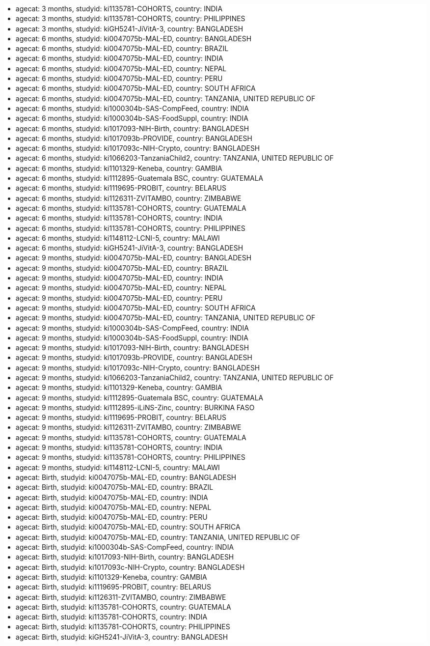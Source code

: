 * agecat: 3 months, studyid: ki1135781-COHORTS, country: INDIA
* agecat: 3 months, studyid: ki1135781-COHORTS, country: PHILIPPINES
* agecat: 3 months, studyid: kiGH5241-JiVitA-3, country: BANGLADESH
* agecat: 6 months, studyid: ki0047075b-MAL-ED, country: BANGLADESH
* agecat: 6 months, studyid: ki0047075b-MAL-ED, country: BRAZIL
* agecat: 6 months, studyid: ki0047075b-MAL-ED, country: INDIA
* agecat: 6 months, studyid: ki0047075b-MAL-ED, country: NEPAL
* agecat: 6 months, studyid: ki0047075b-MAL-ED, country: PERU
* agecat: 6 months, studyid: ki0047075b-MAL-ED, country: SOUTH AFRICA
* agecat: 6 months, studyid: ki0047075b-MAL-ED, country: TANZANIA, UNITED REPUBLIC OF
* agecat: 6 months, studyid: ki1000304b-SAS-CompFeed, country: INDIA
* agecat: 6 months, studyid: ki1000304b-SAS-FoodSuppl, country: INDIA
* agecat: 6 months, studyid: ki1017093-NIH-Birth, country: BANGLADESH
* agecat: 6 months, studyid: ki1017093b-PROVIDE, country: BANGLADESH
* agecat: 6 months, studyid: ki1017093c-NIH-Crypto, country: BANGLADESH
* agecat: 6 months, studyid: ki1066203-TanzaniaChild2, country: TANZANIA, UNITED REPUBLIC OF
* agecat: 6 months, studyid: ki1101329-Keneba, country: GAMBIA
* agecat: 6 months, studyid: ki1112895-Guatemala BSC, country: GUATEMALA
* agecat: 6 months, studyid: ki1119695-PROBIT, country: BELARUS
* agecat: 6 months, studyid: ki1126311-ZVITAMBO, country: ZIMBABWE
* agecat: 6 months, studyid: ki1135781-COHORTS, country: GUATEMALA
* agecat: 6 months, studyid: ki1135781-COHORTS, country: INDIA
* agecat: 6 months, studyid: ki1135781-COHORTS, country: PHILIPPINES
* agecat: 6 months, studyid: ki1148112-LCNI-5, country: MALAWI
* agecat: 6 months, studyid: kiGH5241-JiVitA-3, country: BANGLADESH
* agecat: 9 months, studyid: ki0047075b-MAL-ED, country: BANGLADESH
* agecat: 9 months, studyid: ki0047075b-MAL-ED, country: BRAZIL
* agecat: 9 months, studyid: ki0047075b-MAL-ED, country: INDIA
* agecat: 9 months, studyid: ki0047075b-MAL-ED, country: NEPAL
* agecat: 9 months, studyid: ki0047075b-MAL-ED, country: PERU
* agecat: 9 months, studyid: ki0047075b-MAL-ED, country: SOUTH AFRICA
* agecat: 9 months, studyid: ki0047075b-MAL-ED, country: TANZANIA, UNITED REPUBLIC OF
* agecat: 9 months, studyid: ki1000304b-SAS-CompFeed, country: INDIA
* agecat: 9 months, studyid: ki1000304b-SAS-FoodSuppl, country: INDIA
* agecat: 9 months, studyid: ki1017093-NIH-Birth, country: BANGLADESH
* agecat: 9 months, studyid: ki1017093b-PROVIDE, country: BANGLADESH
* agecat: 9 months, studyid: ki1017093c-NIH-Crypto, country: BANGLADESH
* agecat: 9 months, studyid: ki1066203-TanzaniaChild2, country: TANZANIA, UNITED REPUBLIC OF
* agecat: 9 months, studyid: ki1101329-Keneba, country: GAMBIA
* agecat: 9 months, studyid: ki1112895-Guatemala BSC, country: GUATEMALA
* agecat: 9 months, studyid: ki1112895-iLiNS-Zinc, country: BURKINA FASO
* agecat: 9 months, studyid: ki1119695-PROBIT, country: BELARUS
* agecat: 9 months, studyid: ki1126311-ZVITAMBO, country: ZIMBABWE
* agecat: 9 months, studyid: ki1135781-COHORTS, country: GUATEMALA
* agecat: 9 months, studyid: ki1135781-COHORTS, country: INDIA
* agecat: 9 months, studyid: ki1135781-COHORTS, country: PHILIPPINES
* agecat: 9 months, studyid: ki1148112-LCNI-5, country: MALAWI
* agecat: Birth, studyid: ki0047075b-MAL-ED, country: BANGLADESH
* agecat: Birth, studyid: ki0047075b-MAL-ED, country: BRAZIL
* agecat: Birth, studyid: ki0047075b-MAL-ED, country: INDIA
* agecat: Birth, studyid: ki0047075b-MAL-ED, country: NEPAL
* agecat: Birth, studyid: ki0047075b-MAL-ED, country: PERU
* agecat: Birth, studyid: ki0047075b-MAL-ED, country: SOUTH AFRICA
* agecat: Birth, studyid: ki0047075b-MAL-ED, country: TANZANIA, UNITED REPUBLIC OF
* agecat: Birth, studyid: ki1000304b-SAS-CompFeed, country: INDIA
* agecat: Birth, studyid: ki1017093-NIH-Birth, country: BANGLADESH
* agecat: Birth, studyid: ki1017093c-NIH-Crypto, country: BANGLADESH
* agecat: Birth, studyid: ki1101329-Keneba, country: GAMBIA
* agecat: Birth, studyid: ki1119695-PROBIT, country: BELARUS
* agecat: Birth, studyid: ki1126311-ZVITAMBO, country: ZIMBABWE
* agecat: Birth, studyid: ki1135781-COHORTS, country: GUATEMALA
* agecat: Birth, studyid: ki1135781-COHORTS, country: INDIA
* agecat: Birth, studyid: ki1135781-COHORTS, country: PHILIPPINES
* agecat: Birth, studyid: kiGH5241-JiVitA-3, country: BANGLADESH